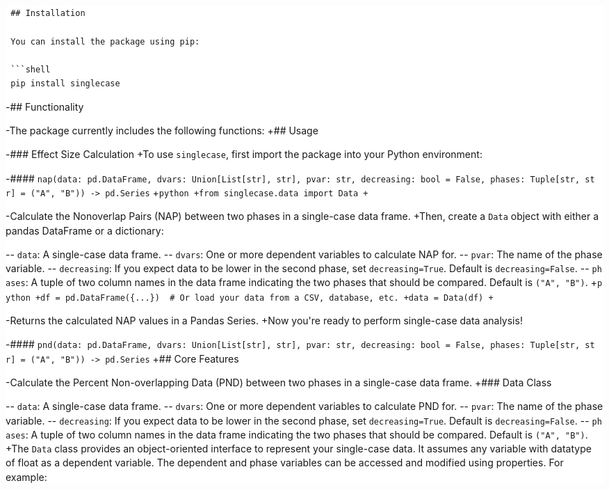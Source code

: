 ```
 ## Installation
 
 You can install the package using pip:
 
 ```shell
 pip install singlecase
 ```
 
-## Functionality
 
-The package currently includes the following functions:
+## Usage
 
-### Effect Size Calculation
+To use `singlecase`, first import the package into your Python environment:
 
-#### `nap(data: pd.DataFrame, dvars: Union[List[str], str], pvar: str, decreasing: bool = False, phases: Tuple[str, str] = ("A", "B")) -> pd.Series`
+```python
+from singlecase.data import Data
+```
 
-Calculate the Nonoverlap Pairs (NAP) between two phases in a single-case data frame.
+Then, create a `Data` object with either a pandas DataFrame or a dictionary:
 
-- `data`: A single-case data frame.
-- `dvars`: One or more dependent variables to calculate NAP for.
-- `pvar`: The name of the phase variable.
-- `decreasing`: If you expect data to be lower in the second phase, set `decreasing=True`. Default is `decreasing=False`.
-- `phases`: A tuple of two column names in the data frame indicating the two phases that should be compared. Default is `("A", "B")`.
+```python
+df = pd.DataFrame({...})  # Or load your data from a CSV, database, etc.
+data = Data(df)
+```
 
-Returns the calculated NAP values in a Pandas Series.
+Now you're ready to perform single-case data analysis!
 
-#### `pnd(data: pd.DataFrame, dvars: Union[List[str], str], pvar: str, decreasing: bool = False, phases: Tuple[str, str] = ("A", "B")) -> pd.Series`
+## Core Features
 
-Calculate the Percent Non-overlapping Data (PND) between two phases in a single-case data frame.
+### Data Class
 
-- `data`: A single-case data frame.
-- `dvars`: One or more dependent variables to calculate PND for.
-- `pvar`: The name of the phase variable.
-- `decreasing`: If you expect data to be lower in the second phase, set `decreasing=True`. Default is `decreasing=False`.
-- `phases`: A tuple of two column names in the data frame indicating the two phases that should be compared. Default is `("A", "B")`.
+The `Data` class provides an object-oriented interface to represent your single-case data. It assumes any variable with datatype of float as a dependent variable. The dependent and phase variables can be accessed and modified using properties. For example:
 